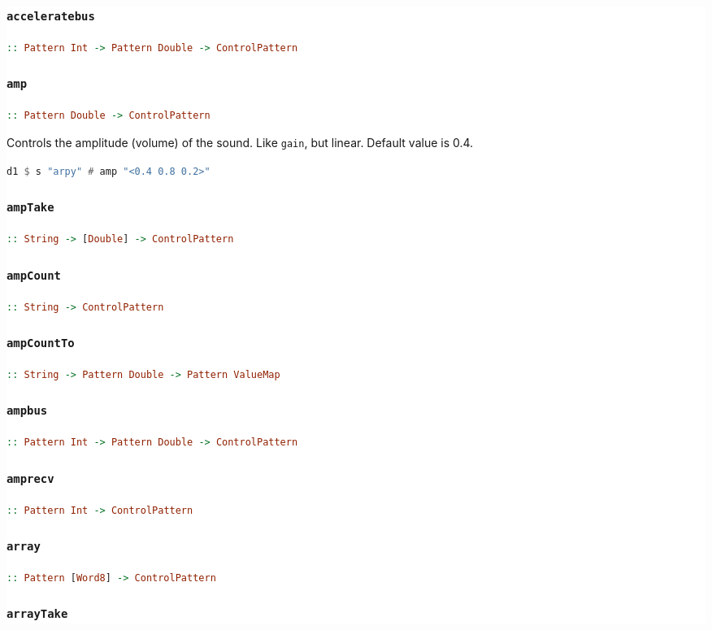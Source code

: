 ### `acceleratebus`

```haskell
:: Pattern Int -> Pattern Double -> ControlPattern
```

### `amp`

```haskell
:: Pattern Double -> ControlPattern
```

Controls the amplitude (volume) of the sound. Like `gain`, but linear.
Default value is 0.4.

```haskell
d1 $ s "arpy" # amp "<0.4 0.8 0.2>"
```

### `ampTake`

```haskell
:: String -> [Double] -> ControlPattern
```

### `ampCount`

```haskell
:: String -> ControlPattern
```

### `ampCountTo`

```haskell
:: String -> Pattern Double -> Pattern ValueMap
```

### `ampbus`

```haskell
:: Pattern Int -> Pattern Double -> ControlPattern
```

### `amprecv`

```haskell
:: Pattern Int -> ControlPattern
```

### `array`

```haskell
:: Pattern [Word8] -> ControlPattern
```

### `arrayTake`
